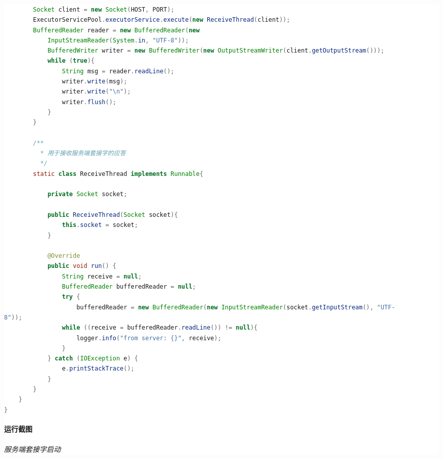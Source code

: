 ```java
        Socket client = new Socket(HOST, PORT);        
        ExecutorServicePool.executorService.execute(new ReceiveThread(client));        
        BufferedReader reader = new BufferedReader(new 
            InputStreamReader(System.in, "UTF-8"));        
            BufferedWriter writer = new BufferedWriter(new OutputStreamWriter(client.getOutputStream()));        
            while (true){            
                String msg = reader.readLine();            
                writer.write(msg);            
                writer.write("\n");            
                writer.flush();       
            }    
        }   
  
        /**     
          * 用于接收服务端套接字的应答     
          */    
        static class ReceiveThread implements Runnable{        
  
            private Socket socket;       
  
            public ReceiveThread(Socket socket){           
                this.socket = socket;       
            }        
  
            @Override       
            public void run() {            
                String receive = null;            
                BufferedReader bufferedReader = null;            
                try {               
                    bufferedReader = new BufferedReader(new InputStreamReader(socket.getInputStream(), "UTF-8"));                
                while ((receive = bufferedReader.readLine()) != null){                    
                    logger.info("from server: {}", receive);               
                }            
            } catch (IOException e) {                
                e.printStackTrace();           
            } 
        }
    }
}

```

#### 运行截图

###### 服务端套接字启动
